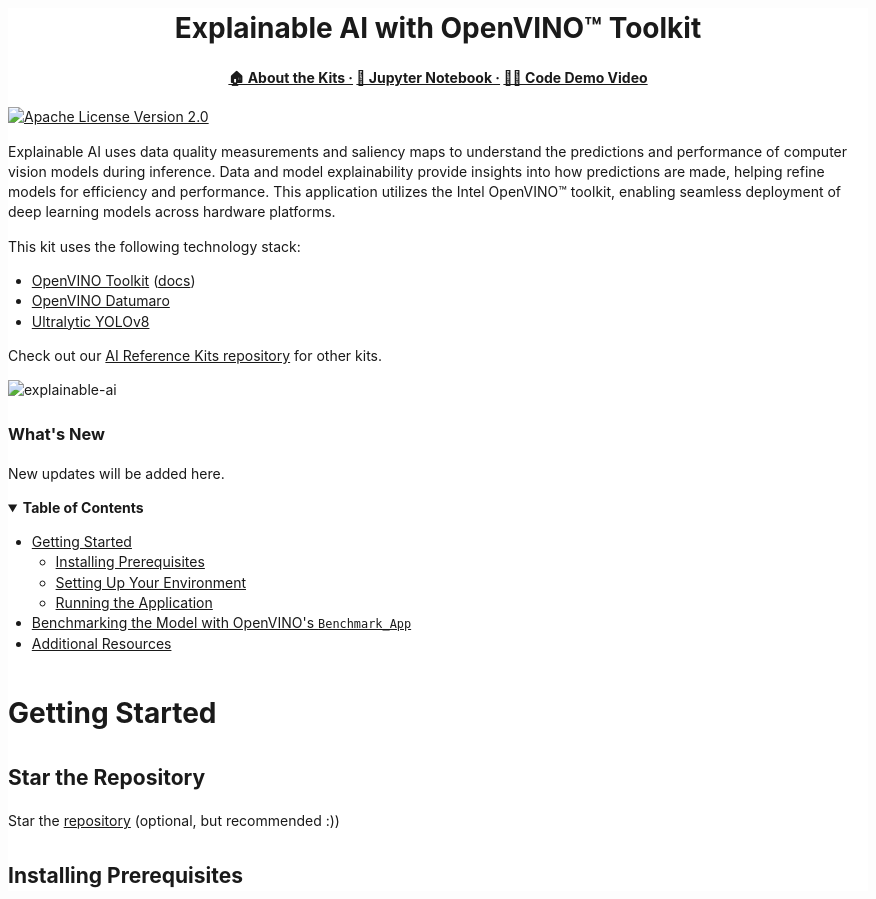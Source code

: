<div id="top" align="center">
  <h1>Explainable AI with OpenVINO™ Toolkit</h1>
  <h4>
    <a href="https://www.intel.com/content/www/us/en/developer/topic-technology/edge-5g/open-potential.html">🏠&nbsp;About&nbsp;the&nbsp;Kits&nbsp;·</a>
    <a href="explainable_ai.ipynb">📔&nbsp;Jupyter&nbsp;Notebook&nbsp;·</a>
    <a href="https://www.youtube.com/watch?v=InXb2wLCsJE">👨‍💻&nbsp;Code&nbsp;Demo&nbsp;Video</a>
  </h4>
</div>

[![Apache License Version 2.0](https://img.shields.io/badge/license-Apache_2.0-green.svg)](https://github.com/openvinotoolkit/openvino_build_deploy/blob/master/LICENSE.txt)

Explainable AI uses data quality measurements and saliency maps to understand the predictions and performance of computer vision models during inference. Data and model explainability provide insights into how predictions are made, helping refine models for efficiency and performance. This application utilizes the Intel OpenVINO™ toolkit, enabling seamless deployment of deep learning models across hardware platforms.

This kit uses the following technology stack:
- [OpenVINO Toolkit](https://www.intel.com/content/www/us/en/developer/tools/openvino-toolkit/overview.html) ([docs](https://docs.openvino.ai/))
- [OpenVINO Datumaro](https://docs.openvino.ai/2023.3/datumaro_documentation.html)
- [Ultralytic YOLOv8](https://github.com/ultralytics/ultralytics)

Check out our [AI Reference Kits repository](/) for other kits.

![explainable-ai](https://github.com/openvinotoolkit/openvino_notebooks/assets/138901786/14958589-433b-4617-b3ea-e2307fe6cb53)

### What's New

New updates will be added here.

<details open><summary><b>Table of Contents</b></summary>
  
- [Getting Started](#getting-started)
  - [Installing Prerequisites](#installing-prerequisites)
  - [Setting Up Your Environment](#setting-up-your-environment)
  - [Running the Application](#running-the-application)
- [Benchmarking the Model with OpenVINO's `Benchmark_App`](#benchmarking-the-model-with-openvinos-benchmark_app)
- [Additional Resources](#additional-resources)

</details>

# Getting Started

## Star the Repository

Star the [repository](https://github.com/openvinotoolkit/openvino_build_deploy) (optional, but recommended :))

## Installing Prerequisites
